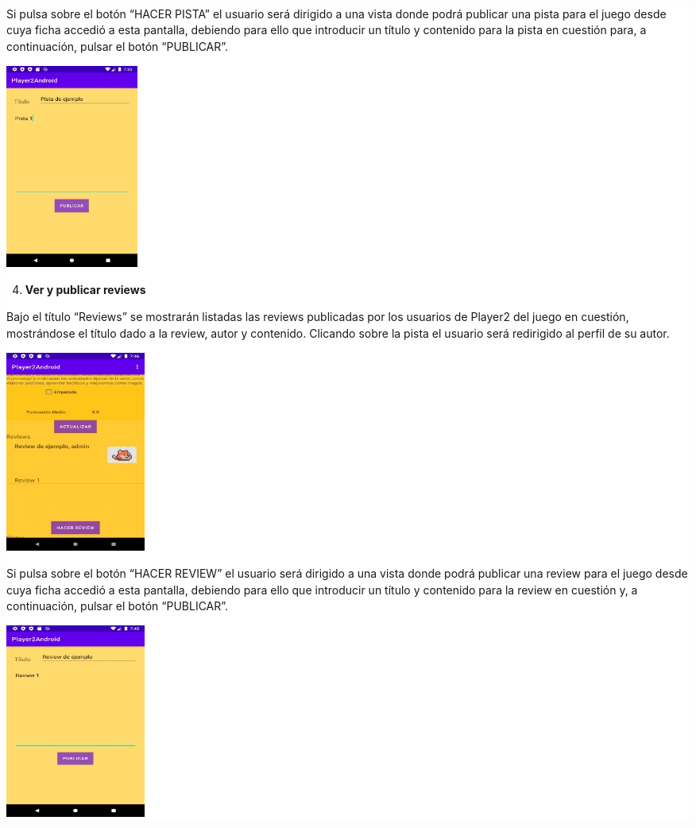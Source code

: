 Si pulsa sobre el botón “HACER PISTA” el usuario será dirigido a una vista donde podrá publicar una pista para el juego desde cuya ficha accedió a esta pantalla, debiendo para ello que introducir un título y contenido para la pista en cuestión para, a continuación, pulsar el botón “PUBLICAR”.

![](Aspose.Words.d102de93-c17b-4bc9-bf72-2aee14cf3fea.012.jpeg)

4. **Ver y publicar reviews**

Bajo el título “Reviews” se mostrarán listadas las reviews publicadas por los usuarios de Player2 del juego en cuestión, mostrándose el título dado a la review, autor y contenido. Clicando sobre la pista el usuario será redirigido al perfil de su autor.

![](Aspose.Words.d102de93-c17b-4bc9-bf72-2aee14cf3fea.013.jpeg)

Si pulsa sobre el botón “HACER REVIEW” el usuario será dirigido a una vista donde podrá publicar una review para el juego desde cuya ficha accedió a esta pantalla, debiendo para ello que introducir un título y contenido para la review en cuestión y, a continuación, pulsar el botón “PUBLICAR”.

![](Aspose.Words.d102de93-c17b-4bc9-bf72-2aee14cf3fea.014.jpeg)
